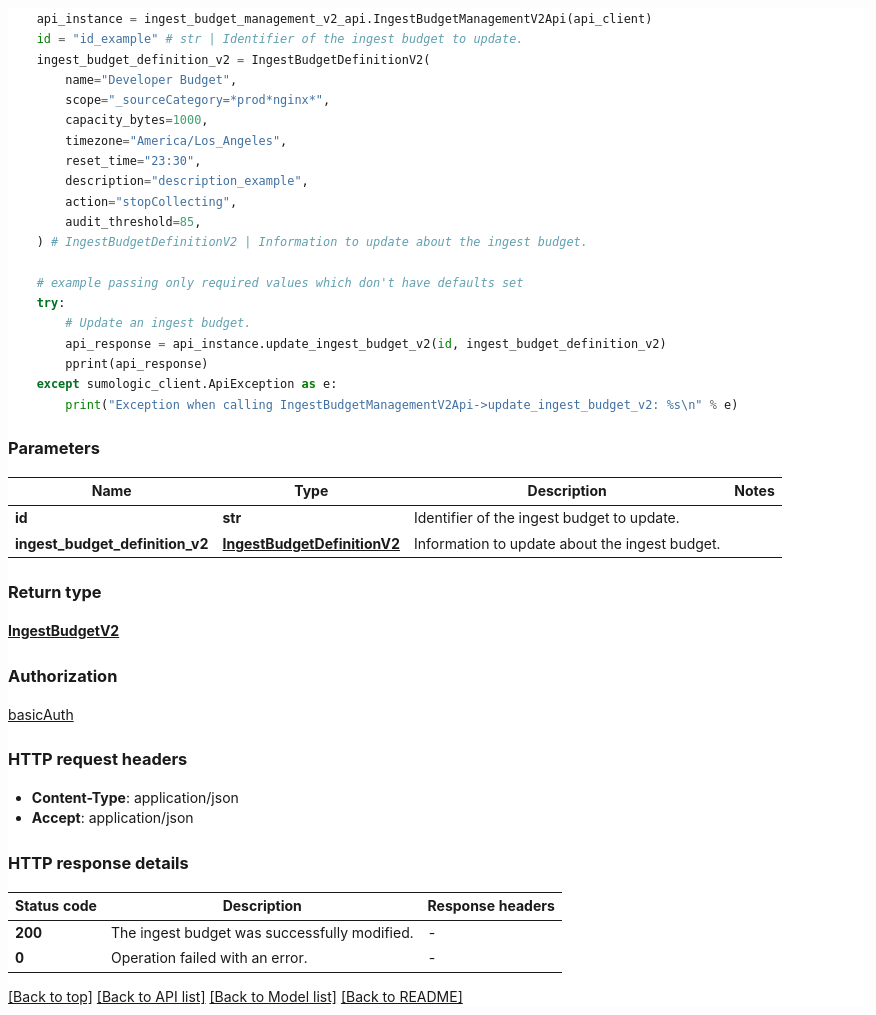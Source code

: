 ```python
    api_instance = ingest_budget_management_v2_api.IngestBudgetManagementV2Api(api_client)
    id = "id_example" # str | Identifier of the ingest budget to update.
    ingest_budget_definition_v2 = IngestBudgetDefinitionV2(
        name="Developer Budget",
        scope="_sourceCategory=*prod*nginx*",
        capacity_bytes=1000,
        timezone="America/Los_Angeles",
        reset_time="23:30",
        description="description_example",
        action="stopCollecting",
        audit_threshold=85,
    ) # IngestBudgetDefinitionV2 | Information to update about the ingest budget.

    # example passing only required values which don't have defaults set
    try:
        # Update an ingest budget.
        api_response = api_instance.update_ingest_budget_v2(id, ingest_budget_definition_v2)
        pprint(api_response)
    except sumologic_client.ApiException as e:
        print("Exception when calling IngestBudgetManagementV2Api->update_ingest_budget_v2: %s\n" % e)
```


### Parameters

Name | Type | Description  | Notes
------------- | ------------- | ------------- | -------------
 **id** | **str**| Identifier of the ingest budget to update. |
 **ingest_budget_definition_v2** | [**IngestBudgetDefinitionV2**](IngestBudgetDefinitionV2.md)| Information to update about the ingest budget. |

### Return type

[**IngestBudgetV2**](IngestBudgetV2.md)

### Authorization

[basicAuth](../README.md#basicAuth)

### HTTP request headers

 - **Content-Type**: application/json
 - **Accept**: application/json


### HTTP response details
| Status code | Description | Response headers |
|-------------|-------------|------------------|
**200** | The ingest budget was successfully modified. |  -  |
**0** | Operation failed with an error. |  -  |

[[Back to top]](#) [[Back to API list]](../README.md#documentation-for-api-endpoints) [[Back to Model list]](../README.md#documentation-for-models) [[Back to README]](../README.md)

